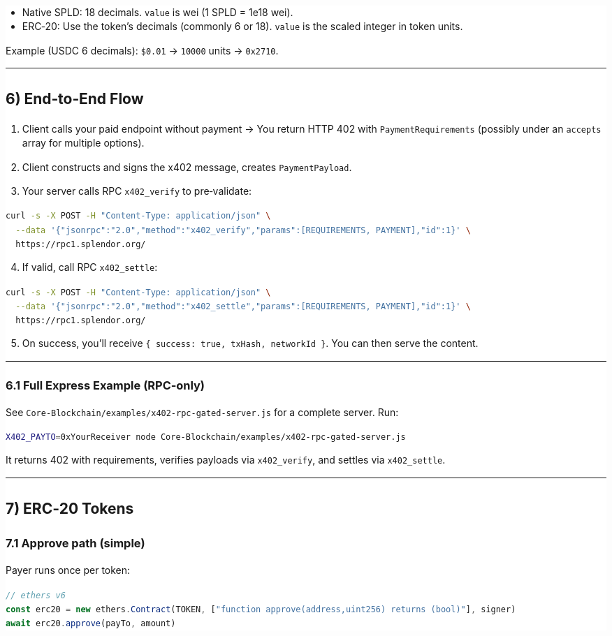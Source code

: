 - Native SPLD: 18 decimals. `value` is wei (1 SPLD = 1e18 wei).
- ERC‑20: Use the token’s decimals (commonly 6 or 18). `value` is the scaled integer in token units.

Example (USDC 6 decimals): `$0.01` → `10000` units → `0x2710`.

---

## 6) End‑to‑End Flow

1) Client calls your paid endpoint without payment → You return HTTP 402 with `PaymentRequirements` (possibly under an `accepts` array for multiple options).

2) Client constructs and signs the x402 message, creates `PaymentPayload`.

3) Your server calls RPC `x402_verify` to pre‑validate:

```bash
curl -s -X POST -H "Content-Type: application/json" \
  --data '{"jsonrpc":"2.0","method":"x402_verify","params":[REQUIREMENTS, PAYMENT],"id":1}' \
  https://rpc1.splendor.org/
```

4) If valid, call RPC `x402_settle`:

```bash
curl -s -X POST -H "Content-Type: application/json" \
  --data '{"jsonrpc":"2.0","method":"x402_settle","params":[REQUIREMENTS, PAYMENT],"id":1}' \
  https://rpc1.splendor.org/
```

5) On success, you’ll receive `{ success: true, txHash, networkId }`. You can then serve the content.

---

### 6.1 Full Express Example (RPC‑only)

See `Core-Blockchain/examples/x402-rpc-gated-server.js` for a complete server. Run:

```bash
X402_PAYTO=0xYourReceiver node Core-Blockchain/examples/x402-rpc-gated-server.js
```

It returns 402 with requirements, verifies payloads via `x402_verify`, and settles via `x402_settle`.

---

## 7) ERC‑20 Tokens

### 7.1 Approve path (simple)

Payer runs once per token:

```js
// ethers v6
const erc20 = new ethers.Contract(TOKEN, ["function approve(address,uint256) returns (bool)"], signer)
await erc20.approve(payTo, amount)
```
